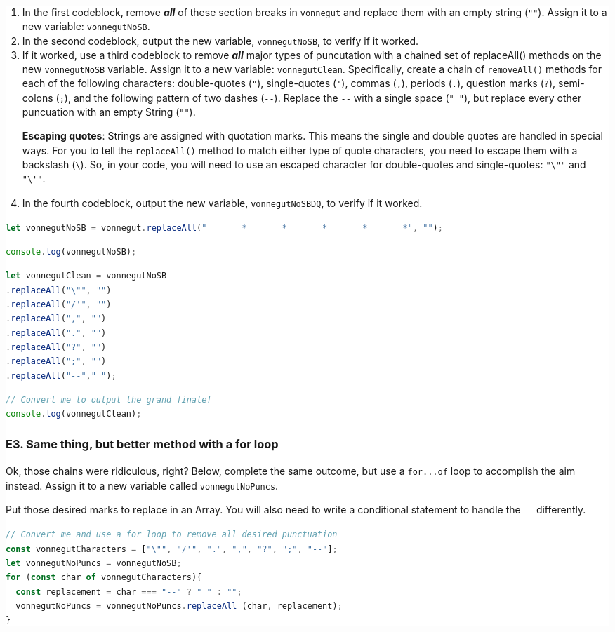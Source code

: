 1. In the first codeblock, remove ***all*** of these section breaks in `vonnegut` and replace them with an empty string (`""`). Assign it to a new variable: `vonnegutNoSB`.
2. In the second codeblock, output the new variable, `vonnegutNoSB`, to verify if it worked.
3. If it worked, use a third codeblock to remove ***all*** major types of puncutation with a chained set of replaceAll() methods on the new `vonnegutNoSB` variable. Assign it to a new variable: `vonnegutClean`. Specifically, create a chain of `removeAll()` methods for each of the following characters: double-quotes (`"`), single-quotes (`'`), commas (`,`), periods (`.`), question marks (`?`), semi-colons (`;`), and the following pattern of two dashes (`--`). Replace the `--` with a single space (`" "`), but replace every other puncuation with an empty String (`""`).
    <div class="tip">
      <p>
        <strong>Escaping quotes</strong>: Strings are assigned with quotation marks. This means the single and double quotes are handled in special ways. For you to tell the <code>replaceAll()</code> method to match either type of quote characters, you need to escape them with a backslash (<code>\</code>). So, in your code, you will need to use an escaped character for double-quotes and single-quotes: <code>"\""</code> and <code>"\'"</code>.
      </p>
    </div>
4. In the fourth codeblock, output the new variable, `vonnegutNoSBDQ`, to verify if it worked.

```js
let vonnegutNoSB = vonnegut.replaceAll("       *       *       *       *       *", "");
```
```js
console.log(vonnegutNoSB);
```
```js
let vonnegutClean = vonnegutNoSB
.replaceAll("\"", "")
.replaceAll("/'", "")
.replaceAll(",", "")
.replaceAll(".", "")
.replaceAll("?", "")
.replaceAll(";", "")
.replaceAll("--"," ");
```

```js
// Convert me to output the grand finale!
console.log(vonnegutClean);
```

### E3. Same thing, but better method with a for loop

Ok, those chains were ridiculous, right? Below, complete the same outcome, but use a `for...of` loop to accomplish the aim instead. Assign it to a new variable called `vonnegutNoPuncs`.

<p class="tip">
  Put those desired marks to replace in an Array. You will also need to write a conditional statement to handle the <code>--</code> differently.
</p>

```js
// Convert me and use a for loop to remove all desired punctuation
const vonnegutCharacters = ["\"", "/'", ".", ",", "?", ";", "--"];
let vonnegutNoPuncs = vonnegutNoSB;
for (const char of vonnegutCharacters){
  const replacement = char === "--" ? " " : "";
  vonnegutNoPuncs = vonnegutNoPuncs.replaceAll (char, replacement);
}
```

